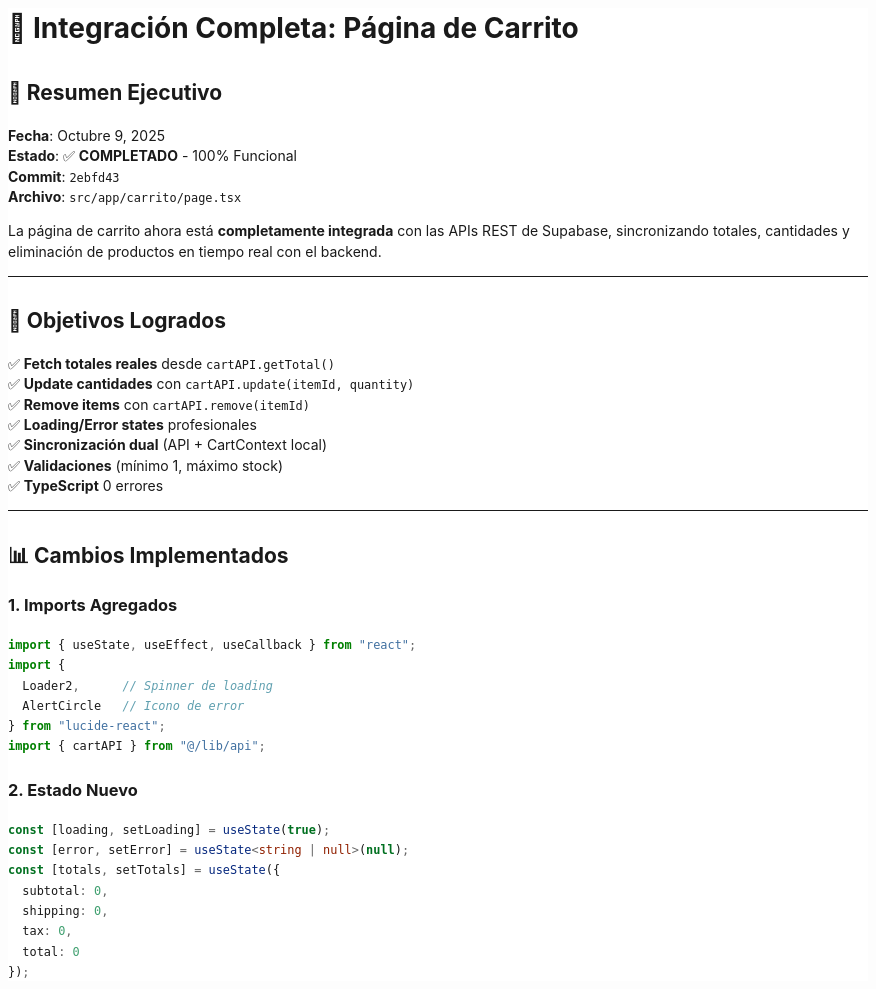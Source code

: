 # 🛒 Integración Completa: Página de Carrito

## 🎉 Resumen Ejecutivo

**Fecha**: Octubre 9, 2025  
**Estado**: ✅ **COMPLETADO** - 100% Funcional  
**Commit**: `2ebfd43`  
**Archivo**: `src/app/carrito/page.tsx`

La página de carrito ahora está **completamente integrada** con las APIs REST de Supabase, sincronizando totales, cantidades y eliminación de productos en tiempo real con el backend.

---

## 🎯 Objetivos Logrados

✅ **Fetch totales reales** desde `cartAPI.getTotal()`  
✅ **Update cantidades** con `cartAPI.update(itemId, quantity)`  
✅ **Remove items** con `cartAPI.remove(itemId)`  
✅ **Loading/Error states** profesionales  
✅ **Sincronización dual** (API + CartContext local)  
✅ **Validaciones** (mínimo 1, máximo stock)  
✅ **TypeScript** 0 errores

---

## 📊 Cambios Implementados

### 1. Imports Agregados
```typescript
import { useState, useEffect, useCallback } from "react";
import { 
  Loader2,      // Spinner de loading
  AlertCircle   // Icono de error
} from "lucide-react";
import { cartAPI } from "@/lib/api";
```

### 2. Estado Nuevo
```typescript
const [loading, setLoading] = useState(true);
const [error, setError] = useState<string | null>(null);
const [totals, setTotals] = useState({
  subtotal: 0,
  shipping: 0,
  tax: 0,
  total: 0
});
```
